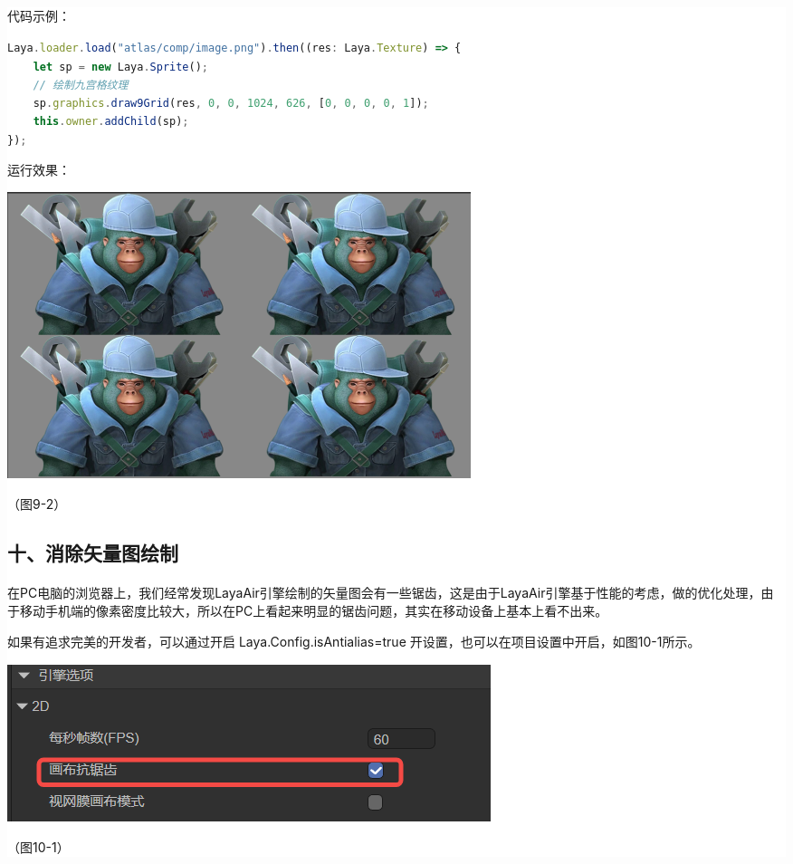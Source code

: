 代码示例：

```typescript
Laya.loader.load("atlas/comp/image.png").then((res: Laya.Texture) => {
    let sp = new Laya.Sprite();
    // 绘制九宫格纹理
    sp.graphics.draw9Grid(res, 0, 0, 1024, 626, [0, 0, 0, 0, 1]);
    this.owner.addChild(sp);
});
```

运行效果：

<img src="img/9-2.png" alt="9-2" style="zoom:50%;" />

（图9-2）



## 十、消除矢量图绘制

在PC电脑的浏览器上，我们经常发现LayaAir引擎绘制的矢量图会有一些锯齿，这是由于LayaAir引擎基于性能的考虑，做的优化处理，由于移动手机端的像素密度比较大，所以在PC上看起来明显的锯齿问题，其实在移动设备上基本上看不出来。

如果有追求完美的开发者，可以通过开启 Laya.Config.isAntialias=true 开设置，也可以在项目设置中开启，如图10-1所示。

![10-1](img/10-1.png)

 （图10-1）

